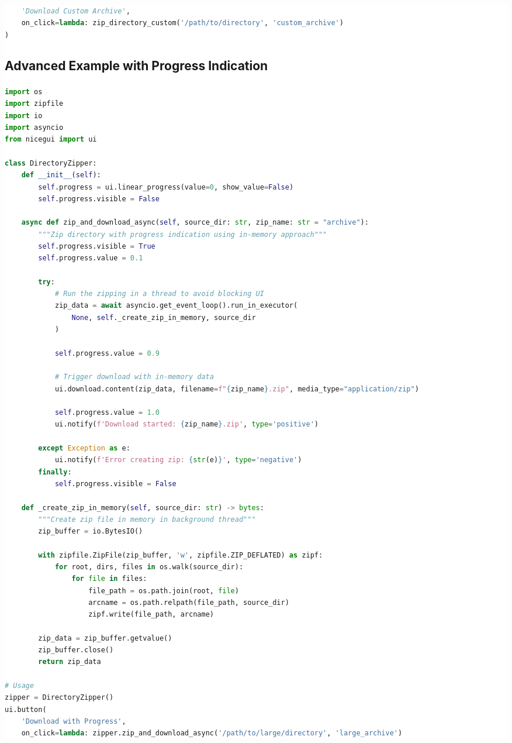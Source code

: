 ```python
    'Download Custom Archive', 
    on_click=lambda: zip_directory_custom('/path/to/directory', 'custom_archive')
)
```

## Advanced Example with Progress Indication

```python
import os
import zipfile
import io
import asyncio
from nicegui import ui

class DirectoryZipper:
    def __init__(self):
        self.progress = ui.linear_progress(value=0, show_value=False)
        self.progress.visible = False
        
    async def zip_and_download_async(self, source_dir: str, zip_name: str = "archive"):
        """Zip directory with progress indication using in-memory approach"""
        self.progress.visible = True
        self.progress.value = 0.1
        
        try:
            # Run the zipping in a thread to avoid blocking UI
            zip_data = await asyncio.get_event_loop().run_in_executor(
                None, self._create_zip_in_memory, source_dir
            )
            
            self.progress.value = 0.9
            
            # Trigger download with in-memory data
            ui.download.content(zip_data, filename=f"{zip_name}.zip", media_type="application/zip")
            
            self.progress.value = 1.0
            ui.notify(f'Download started: {zip_name}.zip', type='positive')
            
        except Exception as e:
            ui.notify(f'Error creating zip: {str(e)}', type='negative')
        finally:
            self.progress.visible = False
            
    def _create_zip_in_memory(self, source_dir: str) -> bytes:
        """Create zip file in memory in background thread"""
        zip_buffer = io.BytesIO()
        
        with zipfile.ZipFile(zip_buffer, 'w', zipfile.ZIP_DEFLATED) as zipf:
            for root, dirs, files in os.walk(source_dir):
                for file in files:
                    file_path = os.path.join(root, file)
                    arcname = os.path.relpath(file_path, source_dir)
                    zipf.write(file_path, arcname)
        
        zip_data = zip_buffer.getvalue()
        zip_buffer.close()
        return zip_data

# Usage
zipper = DirectoryZipper()
ui.button(
    'Download with Progress', 
    on_click=lambda: zipper.zip_and_download_async('/path/to/large/directory', 'large_archive')
```